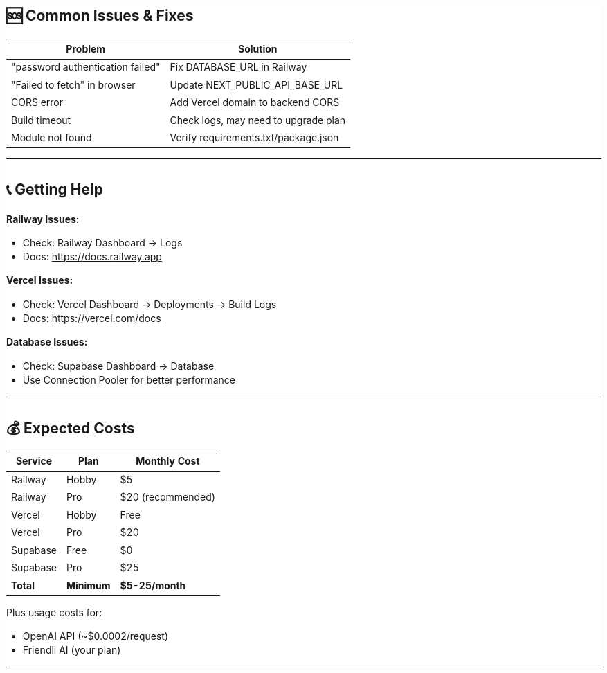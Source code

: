 ## 🆘 Common Issues & Fixes

| Problem | Solution |
|---------|----------|
| "password authentication failed" | Fix DATABASE_URL in Railway |
| "Failed to fetch" in browser | Update NEXT_PUBLIC_API_BASE_URL |
| CORS error | Add Vercel domain to backend CORS |
| Build timeout | Check logs, may need to upgrade plan |
| Module not found | Verify requirements.txt/package.json |

---

## 📞 Getting Help

**Railway Issues:**
- Check: Railway Dashboard → Logs
- Docs: https://docs.railway.app

**Vercel Issues:**
- Check: Vercel Dashboard → Deployments → Build Logs
- Docs: https://vercel.com/docs

**Database Issues:**
- Check: Supabase Dashboard → Database
- Use Connection Pooler for better performance

---

## 💰 Expected Costs

| Service | Plan | Monthly Cost |
|---------|------|--------------|
| Railway | Hobby | $5 |
| Railway | Pro | $20 (recommended) |
| Vercel | Hobby | Free |
| Vercel | Pro | $20 |
| Supabase | Free | $0 |
| Supabase | Pro | $25 |
| **Total** | **Minimum** | **$5-25/month** |

Plus usage costs for:
- OpenAI API (~$0.0002/request)
- Friendli AI (your plan)

---
